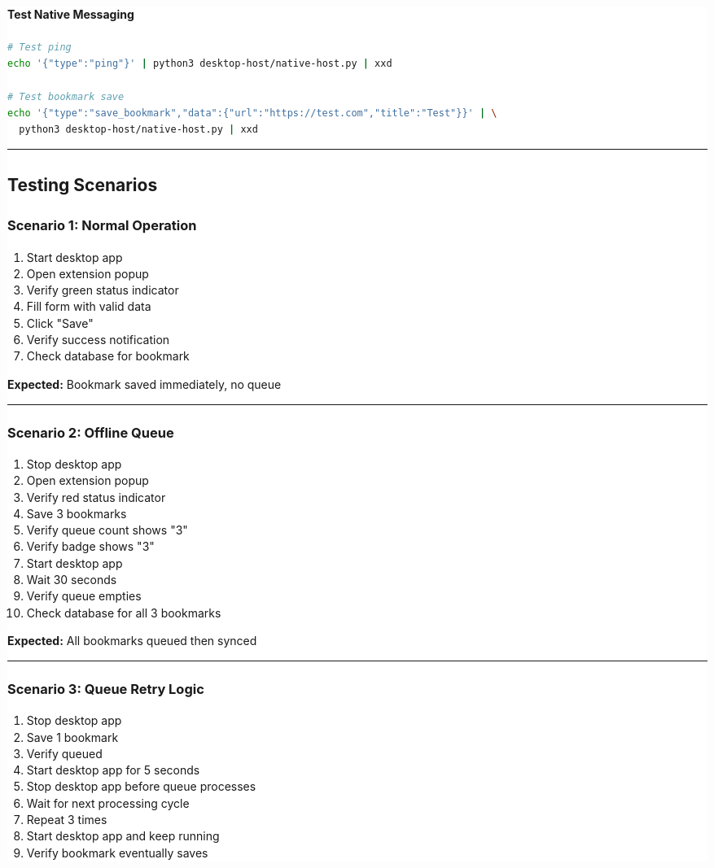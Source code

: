 #### Test Native Messaging

```bash
# Test ping
echo '{"type":"ping"}' | python3 desktop-host/native-host.py | xxd

# Test bookmark save
echo '{"type":"save_bookmark","data":{"url":"https://test.com","title":"Test"}}' | \
  python3 desktop-host/native-host.py | xxd
```

---

## Testing Scenarios

### Scenario 1: Normal Operation

1. Start desktop app
2. Open extension popup
3. Verify green status indicator
4. Fill form with valid data
5. Click "Save"
6. Verify success notification
7. Check database for bookmark

**Expected:** Bookmark saved immediately, no queue

---

### Scenario 2: Offline Queue

1. Stop desktop app
2. Open extension popup
3. Verify red status indicator
4. Save 3 bookmarks
5. Verify queue count shows "3"
6. Verify badge shows "3"
7. Start desktop app
8. Wait 30 seconds
9. Verify queue empties
10. Check database for all 3 bookmarks

**Expected:** All bookmarks queued then synced

---

### Scenario 3: Queue Retry Logic

1. Stop desktop app
2. Save 1 bookmark
3. Verify queued
4. Start desktop app for 5 seconds
5. Stop desktop app before queue processes
6. Wait for next processing cycle
7. Repeat 3 times
8. Start desktop app and keep running
9. Verify bookmark eventually saves
